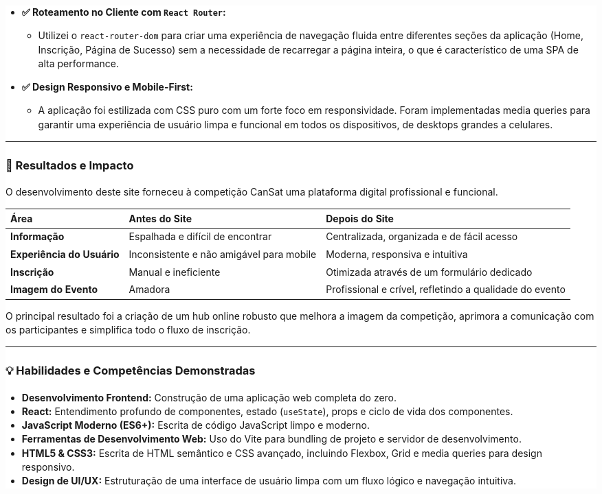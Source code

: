 * **✅ Roteamento no Cliente com `React Router`:**
    * Utilizei o `react-router-dom` para criar uma experiência de navegação fluida entre diferentes seções da aplicação (Home, Inscrição, Página de Sucesso) sem a necessidade de recarregar a página inteira, o que é característico de uma SPA de alta performance.

* **✅ Design Responsivo e Mobile-First:**
    * A aplicação foi estilizada com CSS puro com um forte foco em responsividade. Foram implementadas media queries para garantir uma experiência de usuário limpa e funcional em todos os dispositivos, de desktops grandes a celulares.

---

### 🚀 Resultados e Impacto

O desenvolvimento deste site forneceu à competição CanSat uma plataforma digital profissional e funcional.

| Área | Antes do Site | Depois do Site |
| :--- | :--- | :--- |
| **Informação** | Espalhada e difícil de encontrar | Centralizada, organizada e de fácil acesso |
| **Experiência do Usuário** | Inconsistente e não amigável para mobile | Moderna, responsiva e intuitiva |
| **Inscrição** | Manual e ineficiente | Otimizada através de um formulário dedicado |
| **Imagem do Evento** | Amadora | Profissional e crível, refletindo a qualidade do evento |

O principal resultado foi a criação de um hub online robusto que melhora a imagem da competição, aprimora a comunicação com os participantes e simplifica todo o fluxo de inscrição.

---

### 💡 Habilidades e Competências Demonstradas

* **Desenvolvimento Frontend:** Construção de uma aplicação web completa do zero.
* **React:** Entendimento profundo de componentes, estado (`useState`), props e ciclo de vida dos componentes.
* **JavaScript Moderno (ES6+):** Escrita de código JavaScript limpo e moderno.
* **Ferramentas de Desenvolvimento Web:** Uso do Vite para bundling de projeto e servidor de desenvolvimento.
* **HTML5 & CSS3:** Escrita de HTML semântico e CSS avançado, incluindo Flexbox, Grid e media queries para design responsivo.
* **Design de UI/UX:** Estruturação de uma interface de usuário limpa com um fluxo lógico e navegação intuitiva.
